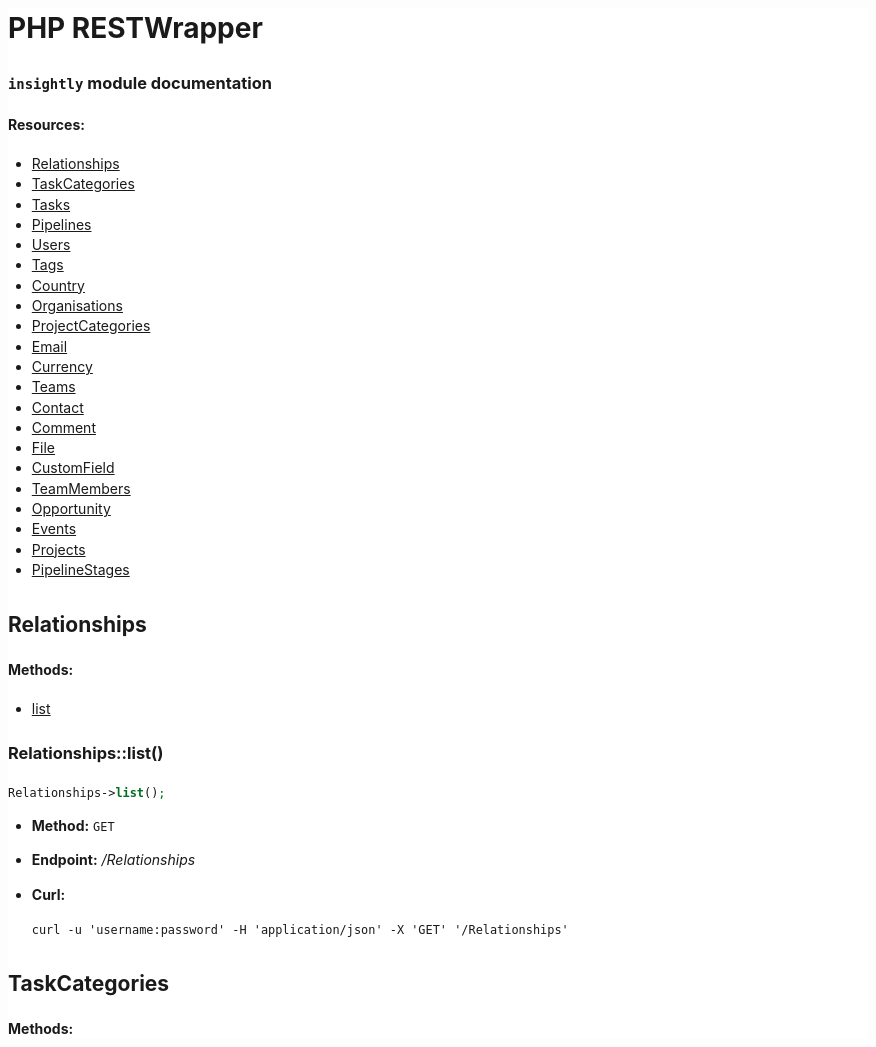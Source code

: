 # PHP RESTWrapper

### `insightly` module documentation

#### Resources:

* [Relationships](#relationships)
* [TaskCategories](#taskcategories)
* [Tasks](#tasks)
* [Pipelines](#pipelines)
* [Users](#users)
* [Tags](#tags)
* [Country](#country)
* [Organisations](#organisations)
* [ProjectCategories](#projectcategories)
* [Email](#email)
* [Currency](#currency)
* [Teams](#teams)
* [Contact](#contact)
* [Comment](#comment)
* [File](#file)
* [CustomField](#customfield)
* [TeamMembers](#teammembers)
* [Opportunity](#opportunity)
* [Events](#events)
* [Projects](#projects)
* [PipelineStages](#pipelinestages)

## <a name="relationships"></a>Relationships

#### Methods:

* [list](#relationshipslist)


### <a name="relationshipslist"></a>Relationships::list()

```php
Relationships->list();
```

* **Method:** `GET`

* **Endpoint:** */Relationships*

* **Curl:**

  `curl -u 'username:password' -H 'application/json' -X 'GET' '/Relationships'`

## <a name="taskcategories"></a>TaskCategories

#### Methods:
